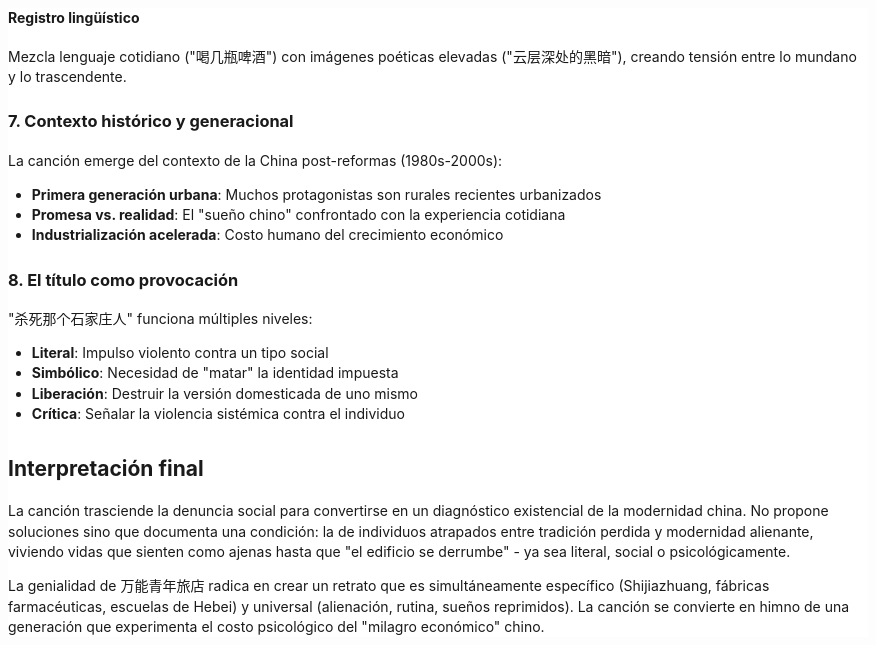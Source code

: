 #### Registro lingüístico
Mezcla lenguaje cotidiano ("喝几瓶啤酒") con imágenes poéticas elevadas ("云层深处的黑暗"), creando tensión entre lo mundano y lo trascendente.

### 7. Contexto histórico y generacional

La canción emerge del contexto de la China post-reformas (1980s-2000s):
- **Primera generación urbana**: Muchos protagonistas son rurales recientes urbanizados
- **Promesa vs. realidad**: El "sueño chino" confrontado con la experiencia cotidiana
- **Industrialización acelerada**: Costo humano del crecimiento económico

### 8. El título como provocación

"杀死那个石家庄人" funciona múltiples niveles:
- **Literal**: Impulso violento contra un tipo social
- **Simbólico**: Necesidad de "matar" la identidad impuesta
- **Liberación**: Destruir la versión domesticada de uno mismo
- **Crítica**: Señalar la violencia sistémica contra el individuo

## Interpretación final

La canción trasciende la denuncia social para convertirse en un diagnóstico existencial de la modernidad china. No propone soluciones sino que documenta una condición: la de individuos atrapados entre tradición perdida y modernidad alienante, viviendo vidas que sienten como ajenas hasta que "el edificio se derrumbe" - ya sea literal, social o psicológicamente.

La genialidad de 万能青年旅店 radica en crear un retrato que es simultáneamente específico (Shijiazhuang, fábricas farmacéuticas, escuelas de Hebei) y universal (alienación, rutina, sueños reprimidos). La canción se convierte en himno de una generación que experimenta el costo psicológico del "milagro económico" chino.
